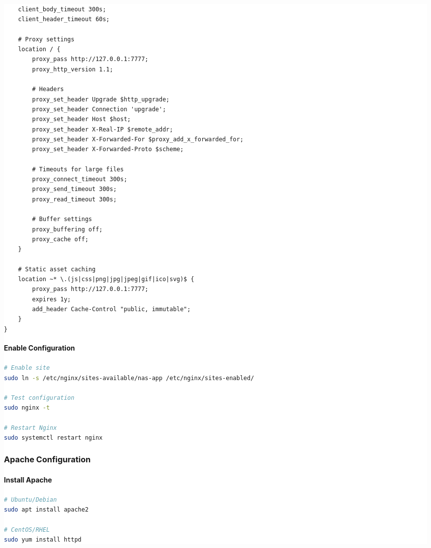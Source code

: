 ```nginx
    client_body_timeout 300s;
    client_header_timeout 60s;
    
    # Proxy settings
    location / {
        proxy_pass http://127.0.0.1:7777;
        proxy_http_version 1.1;
        
        # Headers
        proxy_set_header Upgrade $http_upgrade;
        proxy_set_header Connection 'upgrade';
        proxy_set_header Host $host;
        proxy_set_header X-Real-IP $remote_addr;
        proxy_set_header X-Forwarded-For $proxy_add_x_forwarded_for;
        proxy_set_header X-Forwarded-Proto $scheme;
        
        # Timeouts for large files
        proxy_connect_timeout 300s;
        proxy_send_timeout 300s;
        proxy_read_timeout 300s;
        
        # Buffer settings
        proxy_buffering off;
        proxy_cache off;
    }
    
    # Static asset caching
    location ~* \.(js|css|png|jpg|jpeg|gif|ico|svg)$ {
        proxy_pass http://127.0.0.1:7777;
        expires 1y;
        add_header Cache-Control "public, immutable";
    }
}
```

#### Enable Configuration
```bash
# Enable site
sudo ln -s /etc/nginx/sites-available/nas-app /etc/nginx/sites-enabled/

# Test configuration
sudo nginx -t

# Restart Nginx
sudo systemctl restart nginx
```

### Apache Configuration

#### Install Apache
```bash
# Ubuntu/Debian  
sudo apt install apache2

# CentOS/RHEL
sudo yum install httpd
```
